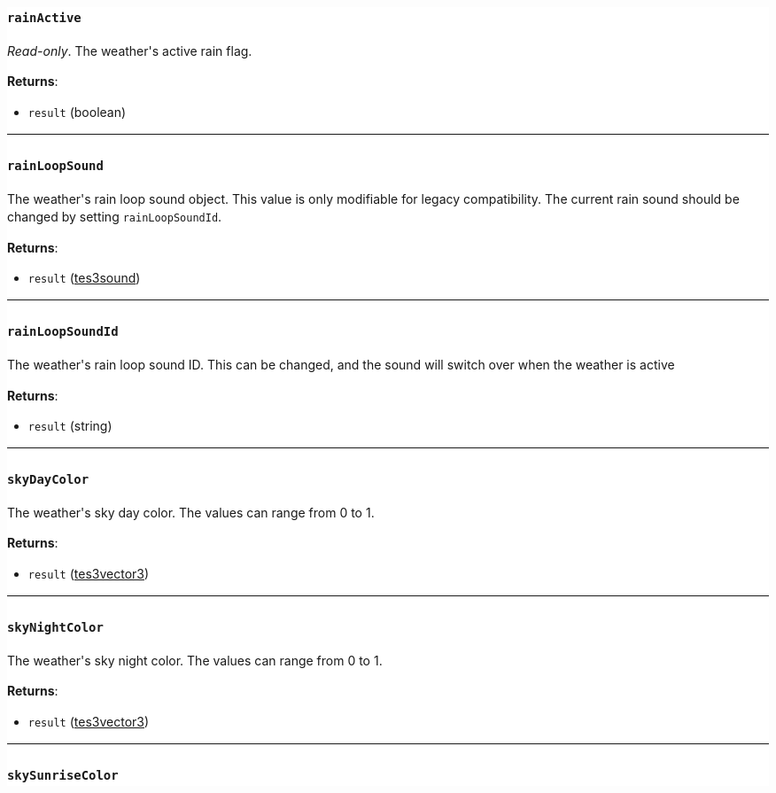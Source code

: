 ### `rainActive`
<div class="search_terms" style="display: none">rainactive</div>

*Read-only*. The weather's active rain flag.

**Returns**:

* `result` (boolean)

***

### `rainLoopSound`
<div class="search_terms" style="display: none">rainloopsound</div>

The weather's rain loop sound object. This value is only modifiable for legacy compatibility. The current rain sound should be changed by setting `rainLoopSoundId`.

**Returns**:

* `result` ([tes3sound](../types/tes3sound.md))

***

### `rainLoopSoundId`
<div class="search_terms" style="display: none">rainloopsoundid</div>

The weather's rain loop sound ID. This can be changed, and the sound will switch over when the weather is active

**Returns**:

* `result` (string)

***

### `skyDayColor`
<div class="search_terms" style="display: none">skydaycolor</div>

The weather's sky day color. The values can range from 0 to 1.

**Returns**:

* `result` ([tes3vector3](../types/tes3vector3.md))

***

### `skyNightColor`
<div class="search_terms" style="display: none">skynightcolor</div>

The weather's sky night color. The values can range from 0 to 1.

**Returns**:

* `result` ([tes3vector3](../types/tes3vector3.md))

***

### `skySunriseColor`
<div class="search_terms" style="display: none">skysunrisecolor</div>
